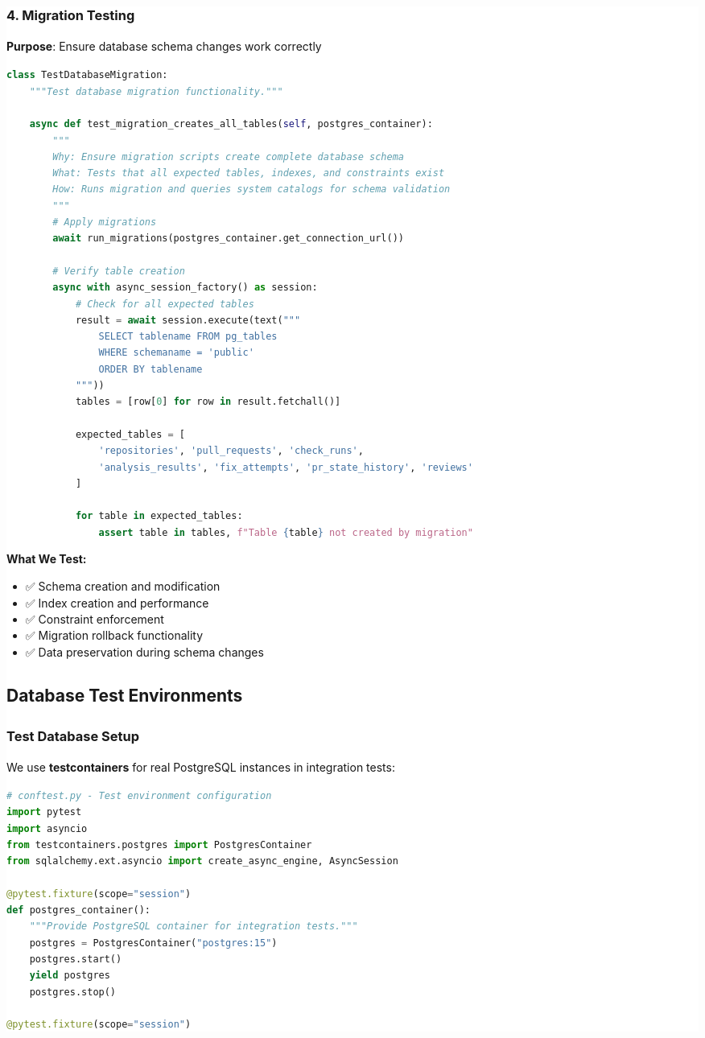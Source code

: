 ### 4. Migration Testing

**Purpose**: Ensure database schema changes work correctly

```python
class TestDatabaseMigration:
    """Test database migration functionality."""
    
    async def test_migration_creates_all_tables(self, postgres_container):
        """
        Why: Ensure migration scripts create complete database schema
        What: Tests that all expected tables, indexes, and constraints exist
        How: Runs migration and queries system catalogs for schema validation
        """
        # Apply migrations
        await run_migrations(postgres_container.get_connection_url())
        
        # Verify table creation
        async with async_session_factory() as session:
            # Check for all expected tables
            result = await session.execute(text("""
                SELECT tablename FROM pg_tables 
                WHERE schemaname = 'public'
                ORDER BY tablename
            """))
            tables = [row[0] for row in result.fetchall()]
            
            expected_tables = [
                'repositories', 'pull_requests', 'check_runs',
                'analysis_results', 'fix_attempts', 'pr_state_history', 'reviews'
            ]
            
            for table in expected_tables:
                assert table in tables, f"Table {table} not created by migration"
```

**What We Test:**
- ✅ Schema creation and modification
- ✅ Index creation and performance
- ✅ Constraint enforcement
- ✅ Migration rollback functionality
- ✅ Data preservation during schema changes

## Database Test Environments

### Test Database Setup

We use **testcontainers** for real PostgreSQL instances in integration tests:

```python
# conftest.py - Test environment configuration
import pytest
import asyncio
from testcontainers.postgres import PostgresContainer
from sqlalchemy.ext.asyncio import create_async_engine, AsyncSession

@pytest.fixture(scope="session")
def postgres_container():
    """Provide PostgreSQL container for integration tests."""
    postgres = PostgresContainer("postgres:15")
    postgres.start()
    yield postgres
    postgres.stop()

@pytest.fixture(scope="session")
```